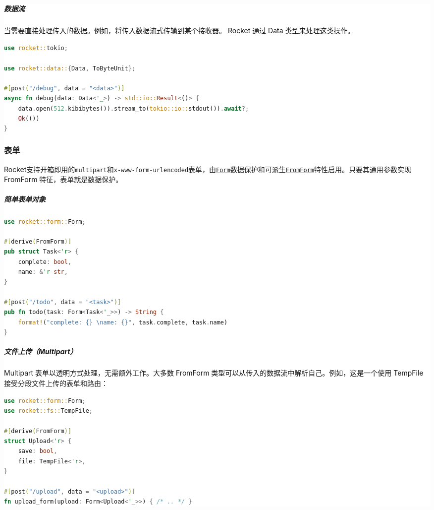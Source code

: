 ##### 数据流

当需要直接处理传入的数据。例如，将传入数据流式传输到某个接收器。 Rocket 通过 Data 类型来处理这类操作。

```rust
use rocket::tokio;

use rocket::data::{Data, ToByteUnit};

#[post("/debug", data = "<data>")]
async fn debug(data: Data<'_>) -> std::io::Result<()> {
    data.open(512.kibibytes()).stream_to(tokio::io::stdout()).await?;
    Ok(())
}
```

### 表单

Rocket支持开箱即用的`multipart`和`x-www-form-urlencoded`表单，由[`Form`](https://api.rocket.rs/v0.5-rc/rocket/form/struct.Form.html)数据保护和可派生[`FromForm`](https://api.rocket.rs/v0.5-rc/rocket/form/trait.FromForm.html)特性启用。只要其通用参数实现 FromForm 特征，表单就是数据保护。

##### 简单表单对象

```rust
use rocket::form::Form;

#[derive(FromForm)]
pub struct Task<'r> {
    complete: bool,
    name: &'r str,
}

#[post("/todo", data = "<task>")]
pub fn todo(task: Form<Task<'_>>) -> String {
    format!("complete: {} \name: {}", task.complete, task.name)
}
```

##### 文件上传（Multipart）

Multipart 表单以透明方式处理，无需额外工作。大多数 FromForm 类型可以从传入的数据流中解析自己。例如，这是一个使用 TempFile 接受分段文件上传的表单和路由：

```rust
use rocket::form::Form;
use rocket::fs::TempFile;

#[derive(FromForm)]
struct Upload<'r> {
    save: bool,
    file: TempFile<'r>,
}

#[post("/upload", data = "<upload>")]
fn upload_form(upload: Form<Upload<'_>>) { /* .. */ }
```
